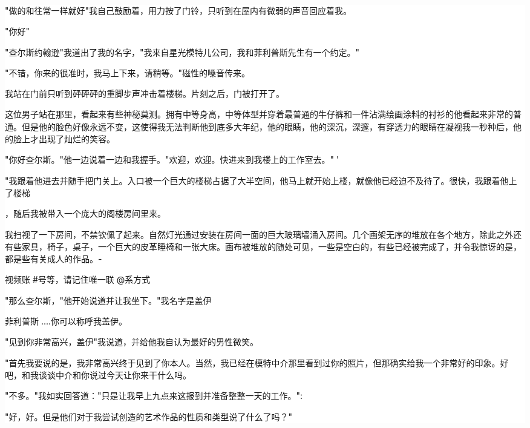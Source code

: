 "做的和往常一样就好"我自己鼓励着，用力按了门铃，只听到在屋内有微弱的声音回应着我。





"你好"





"查尔斯约翰逊"我道出了我的名字，"我来自星光模特儿公司，我和菲利普斯先生有一个约定。"



"不错，你来的很准时，我马上下来，请稍等。"磁性的嗓音传来。



我站在门前只听到砰砰砰的重脚步声冲击着楼梯。片刻之后，门被打开了。





这位男子站在那里，看起来有些神秘莫测。拥有中等身高，中等体型并穿着最普通的牛仔裤和一件沾满绘画涂料的衬衫的他看起来非常的普通。但是他的脸色好像永远不变，这使得我无法判断他到底多大年纪，他的眼睛，他的深沉，深邃，有穿透力的眼睛在凝视我一秒种后，他的脸上才出现了灿烂的笑容。





"你好查尔斯。"他一边说着一边和我握手。"欢迎，欢迎。快进来到我楼上的工作室去。" '



"我跟着他进去并随手把门关上。入口被一个巨大的楼梯占据了大半空间，他马上就开始上楼，就像他已经迫不及待了。很快，我跟着他上了楼梯

，随后我被带入一个庞大的阁楼房间里来。





我扫视了一下房间，不禁钦佩了起来。自然灯光通过安装在房间一面的巨大玻璃墙涌入房间。几个画架无序的堆放在各个地方，除此之外还有些家具，椅子，桌子，一个巨大的皮革睡椅和一张大床。画布被堆放的随处可见，一些是空白的，有些已经被完成了，并令我惊讶的是，都是些有关成人的作品。-



 视频账 #号等，请记住唯一联 @系方式



"那么查尔斯，"他开始说道并让我坐下。"我名字是盖伊

菲利普斯 ....你可以称呼我盖伊。





"见到你非常高兴，盖伊"我说道，并给他我自认为最好的男性微笑。



"首先我要说的是，我非常高兴终于见到了你本人。当然，我已经在模特中介那里看到过你的照片，但那确实给我一个非常好的印象。好吧，和我谈谈中介和你说过今天让你来干什么吗。





"不多。"我如实回答道："只是让我早上九点来这报到并准备整整一天的工作。":



"好，好。但是他们对于我尝试创造的艺术作品的性质和类型说了什么了吗？"

